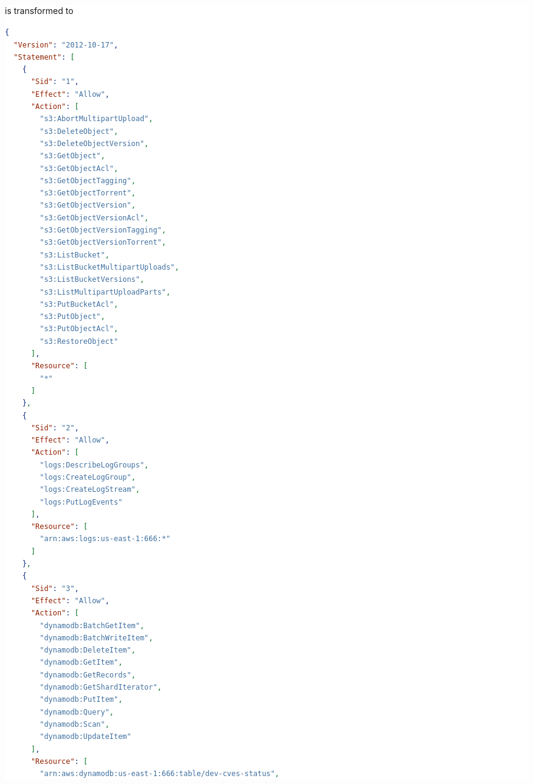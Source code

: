 is transformed to

```json
{
  "Version": "2012-10-17",
  "Statement": [
    {
      "Sid": "1",
      "Effect": "Allow",
      "Action": [
        "s3:AbortMultipartUpload",
        "s3:DeleteObject",
        "s3:DeleteObjectVersion",
        "s3:GetObject",
        "s3:GetObjectAcl",
        "s3:GetObjectTagging",
        "s3:GetObjectTorrent",
        "s3:GetObjectVersion",
        "s3:GetObjectVersionAcl",
        "s3:GetObjectVersionTagging",
        "s3:GetObjectVersionTorrent",
        "s3:ListBucket",
        "s3:ListBucketMultipartUploads",
        "s3:ListBucketVersions",
        "s3:ListMultipartUploadParts",
        "s3:PutBucketAcl",
        "s3:PutObject",
        "s3:PutObjectAcl",
        "s3:RestoreObject"
      ],
      "Resource": [
        "*"
      ]
    },
    {
      "Sid": "2",
      "Effect": "Allow",
      "Action": [
        "logs:DescribeLogGroups",
        "logs:CreateLogGroup",
        "logs:CreateLogStream",
        "logs:PutLogEvents"
      ],
      "Resource": [
        "arn:aws:logs:us-east-1:666:*"
      ]
    },
    {
      "Sid": "3",
      "Effect": "Allow",
      "Action": [
        "dynamodb:BatchGetItem",
        "dynamodb:BatchWriteItem",
        "dynamodb:DeleteItem",
        "dynamodb:GetItem",
        "dynamodb:GetRecords",
        "dynamodb:GetShardIterator",
        "dynamodb:PutItem",
        "dynamodb:Query",
        "dynamodb:Scan",
        "dynamodb:UpdateItem"
      ],
      "Resource": [
        "arn:aws:dynamodb:us-east-1:666:table/dev-cves-status",
```